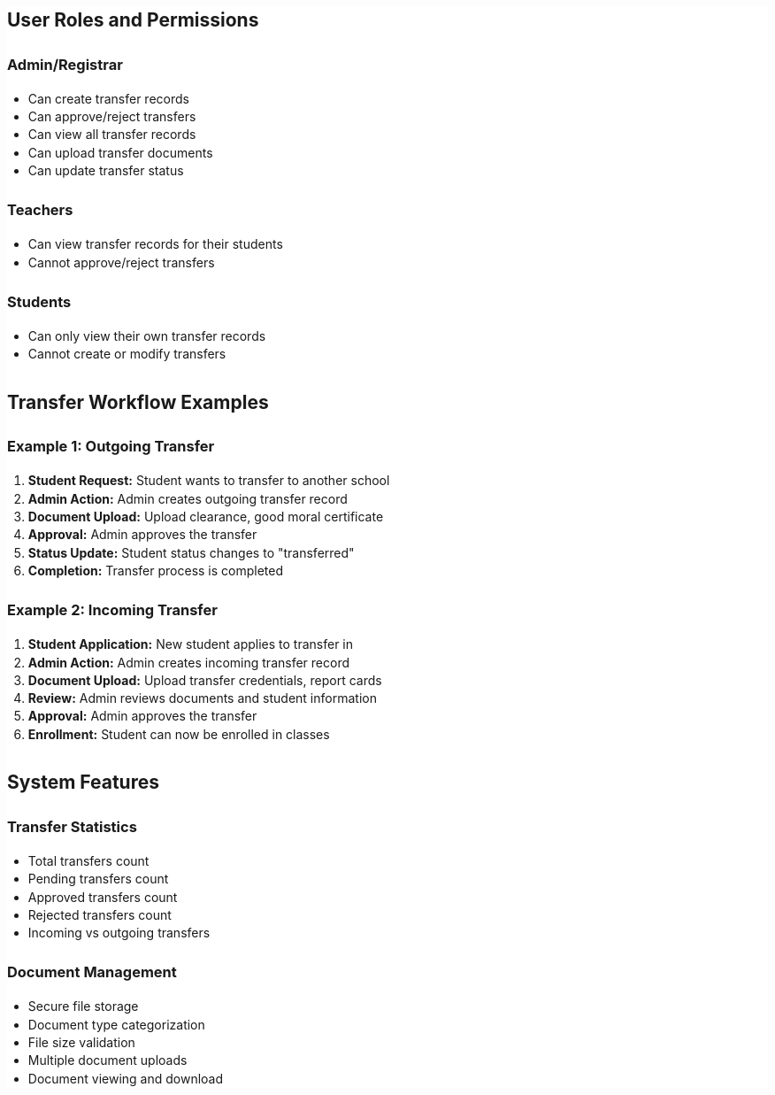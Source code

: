 ## User Roles and Permissions

### Admin/Registrar
- Can create transfer records
- Can approve/reject transfers
- Can view all transfer records
- Can upload transfer documents
- Can update transfer status

### Teachers
- Can view transfer records for their students
- Cannot approve/reject transfers

### Students
- Can only view their own transfer records
- Cannot create or modify transfers

## Transfer Workflow Examples

### Example 1: Outgoing Transfer
1. **Student Request:** Student wants to transfer to another school
2. **Admin Action:** Admin creates outgoing transfer record
3. **Document Upload:** Upload clearance, good moral certificate
4. **Approval:** Admin approves the transfer
5. **Status Update:** Student status changes to "transferred"
6. **Completion:** Transfer process is completed

### Example 2: Incoming Transfer
1. **Student Application:** New student applies to transfer in
2. **Admin Action:** Admin creates incoming transfer record
3. **Document Upload:** Upload transfer credentials, report cards
4. **Review:** Admin reviews documents and student information
5. **Approval:** Admin approves the transfer
6. **Enrollment:** Student can now be enrolled in classes

## System Features

### Transfer Statistics
- Total transfers count
- Pending transfers count
- Approved transfers count
- Rejected transfers count
- Incoming vs outgoing transfers

### Document Management
- Secure file storage
- Document type categorization
- File size validation
- Multiple document uploads
- Document viewing and download
